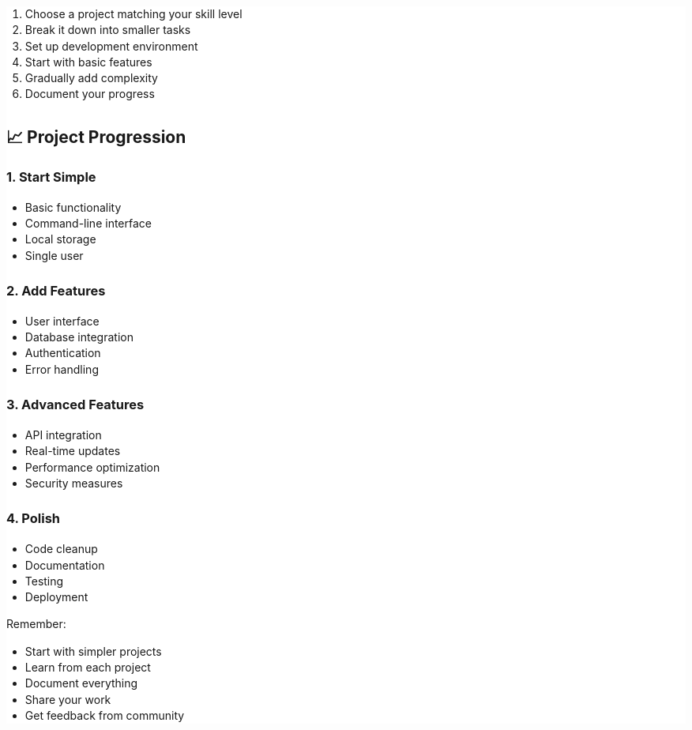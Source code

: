 1. Choose a project matching your skill level
2. Break it down into smaller tasks
3. Set up development environment
4. Start with basic features
5. Gradually add complexity
6. Document your progress

## 📈 Project Progression

### 1. Start Simple
- Basic functionality
- Command-line interface
- Local storage
- Single user

### 2. Add Features
- User interface
- Database integration
- Authentication
- Error handling

### 3. Advanced Features
- API integration
- Real-time updates
- Performance optimization
- Security measures

### 4. Polish
- Code cleanup
- Documentation
- Testing
- Deployment

Remember:
- Start with simpler projects
- Learn from each project
- Document everything
- Share your work
- Get feedback from community